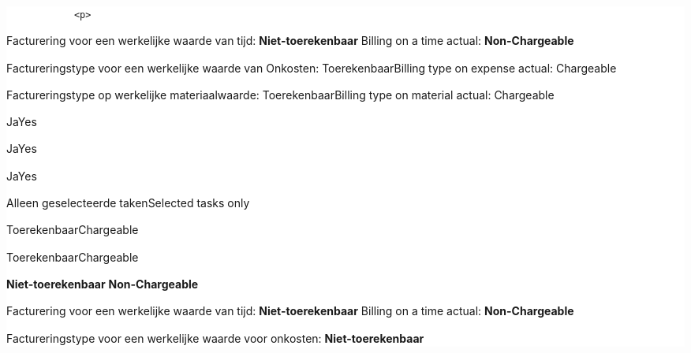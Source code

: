                 <p>
<span data-ttu-id="9f4a3-184">Facturering voor een werkelijke waarde van tijd: <strong>Niet-toerekenbaar</strong>
                </span><span class="sxs-lookup"><span data-stu-id="9f4a3-184">Billing on a time actual: <strong>Non-Chargeable</strong>
                </span></span></p>
                <p>
<span data-ttu-id="9f4a3-185">Factureringstype voor een werkelijke waarde van Onkosten: Toerekenbaar</span><span class="sxs-lookup"><span data-stu-id="9f4a3-185">Billing type on expense actual: Chargeable</span></span> </p>
                <p>
<span data-ttu-id="9f4a3-186">Factureringstype op werkelijke materiaalwaarde: Toerekenbaar</span><span class="sxs-lookup"><span data-stu-id="9f4a3-186">Billing type on material actual: Chargeable</span></span> </p>
            </td>
        </tr>
        <tr>
            <td width="70" valign="top">
                <p>
<span data-ttu-id="9f4a3-187">Ja</span><span class="sxs-lookup"><span data-stu-id="9f4a3-187">Yes</span></span> </p>
            </td>
            <td width="78" valign="top">
                <p>
<span data-ttu-id="9f4a3-188">Ja</span><span class="sxs-lookup"><span data-stu-id="9f4a3-188">Yes</span></span> </p>
            </td>
            <td width="63" valign="top">
                <p>
<span data-ttu-id="9f4a3-189">Ja</span><span class="sxs-lookup"><span data-stu-id="9f4a3-189">Yes</span></span> </p>
            </td>
            <td width="75" valign="top">
                <p>
<span data-ttu-id="9f4a3-190">Alleen geselecteerde taken</span><span class="sxs-lookup"><span data-stu-id="9f4a3-190">Selected tasks only</span></span> </p>
            </td>
            <td width="65" valign="top">
                <p>
<span data-ttu-id="9f4a3-191">Toerekenbaar</span><span class="sxs-lookup"><span data-stu-id="9f4a3-191">Chargeable</span></span> </p>
            </td>
            <td width="70" valign="top">
                <p>
<span data-ttu-id="9f4a3-192">Toerekenbaar</span><span class="sxs-lookup"><span data-stu-id="9f4a3-192">Chargeable</span></span> </p>
            </td>
            <td width="65" valign="top">
                <p><span data-ttu-id="9f4a3-193">
                    <strong>Niet-toerekenbaar</strong>
                </span><span class="sxs-lookup"><span data-stu-id="9f4a3-193">
                    <strong>Non-Chargeable</strong>
                </span></span></p>
            </td>
            <td width="350" valign="top">
                <p>
<span data-ttu-id="9f4a3-194">Facturering voor een werkelijke waarde van tijd: <strong>Niet-toerekenbaar</strong>
                </span><span class="sxs-lookup"><span data-stu-id="9f4a3-194">Billing on a time actual: <strong>Non-Chargeable</strong>
                </span></span></p>
                <p>
<span data-ttu-id="9f4a3-195">Factureringstype voor een werkelijke waarde voor onkosten: <strong>Niet-toerekenbaar</strong>